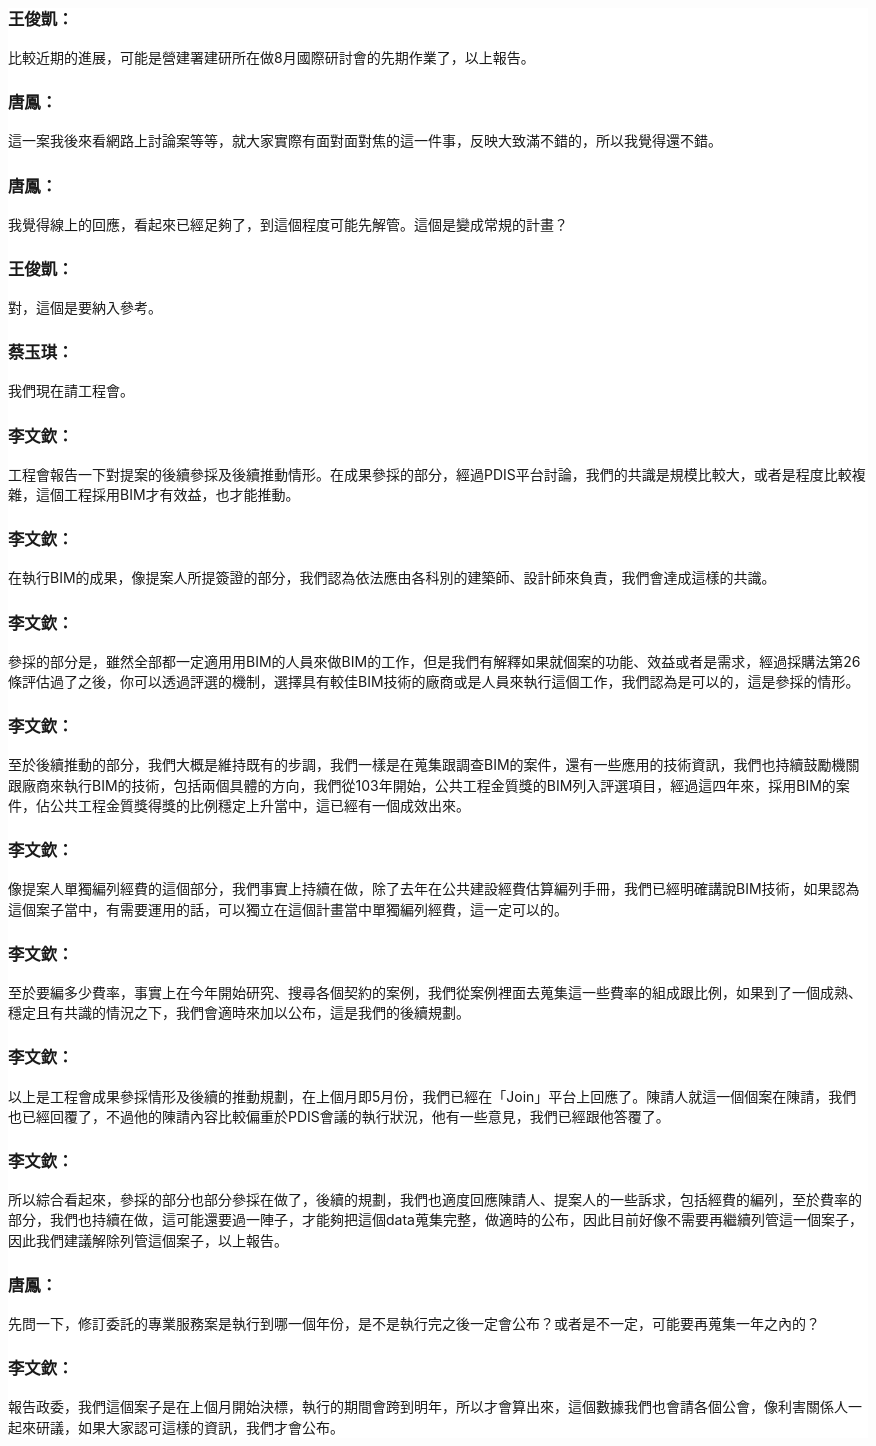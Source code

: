 ### 王俊凱：
比較近期的進展，可能是營建署建研所在做8月國際研討會的先期作業了，以上報告。

### 唐鳳：
這一案我後來看網路上討論案等等，就大家實際有面對面對焦的這一件事，反映大致滿不錯的，所以我覺得還不錯。

### 唐鳳：
我覺得線上的回應，看起來已經足夠了，到這個程度可能先解管。這個是變成常規的計畫？

### 王俊凱：
對，這個是要納入參考。

### 蔡玉琪：
我們現在請工程會。

### 李文欽：
工程會報告一下對提案的後續參採及後續推動情形。在成果參採的部分，經過PDIS平台討論，我們的共識是規模比較大，或者是程度比較複雜，這個工程採用BIM才有效益，也才能推動。

### 李文欽：
在執行BIM的成果，像提案人所提簽證的部分，我們認為依法應由各科別的建築師、設計師來負責，我們會達成這樣的共識。

### 李文欽：
參採的部分是，雖然全部都一定適用用BIM的人員來做BIM的工作，但是我們有解釋如果就個案的功能、效益或者是需求，經過採購法第26條評估過了之後，你可以透過評選的機制，選擇具有較佳BIM技術的廠商或是人員來執行這個工作，我們認為是可以的，這是參採的情形。

### 李文欽：
至於後續推動的部分，我們大概是維持既有的步調，我們一樣是在蒐集跟調查BIM的案件，還有一些應用的技術資訊，我們也持續鼓勵機關跟廠商來執行BIM的技術，包括兩個具體的方向，我們從103年開始，公共工程金質獎的BIM列入評選項目，經過這四年來，採用BIM的案件，佔公共工程金質獎得獎的比例穩定上升當中，這已經有一個成效出來。

### 李文欽：
像提案人單獨編列經費的這個部分，我們事實上持續在做，除了去年在公共建設經費估算編列手冊，我們已經明確講說BIM技術，如果認為這個案子當中，有需要運用的話，可以獨立在這個計畫當中單獨編列經費，這一定可以的。

### 李文欽：
至於要編多少費率，事實上在今年開始研究、搜尋各個契約的案例，我們從案例裡面去蒐集這一些費率的組成跟比例，如果到了一個成熟、穩定且有共識的情況之下，我們會適時來加以公布，這是我們的後續規劃。

### 李文欽：
以上是工程會成果參採情形及後續的推動規劃，在上個月即5月份，我們已經在「Join」平台上回應了。陳請人就這一個個案在陳請，我們也已經回覆了，不過他的陳請內容比較偏重於PDIS會議的執行狀況，他有一些意見，我們已經跟他答覆了。

### 李文欽：
所以綜合看起來，參採的部分也部分參採在做了，後續的規劃，我們也適度回應陳請人、提案人的一些訴求，包括經費的編列，至於費率的部分，我們也持續在做，這可能還要過一陣子，才能夠把這個data蒐集完整，做適時的公布，因此目前好像不需要再繼續列管這一個案子，因此我們建議解除列管這個案子，以上報告。

### 唐鳳：
先問一下，修訂委託的專業服務案是執行到哪一個年份，是不是執行完之後一定會公布？或者是不一定，可能要再蒐集一年之內的？

### 李文欽：
報告政委，我們這個案子是在上個月開始決標，執行的期間會跨到明年，所以才會算出來，這個數據我們也會請各個公會，像利害關係人一起來研議，如果大家認可這樣的資訊，我們才會公布。
